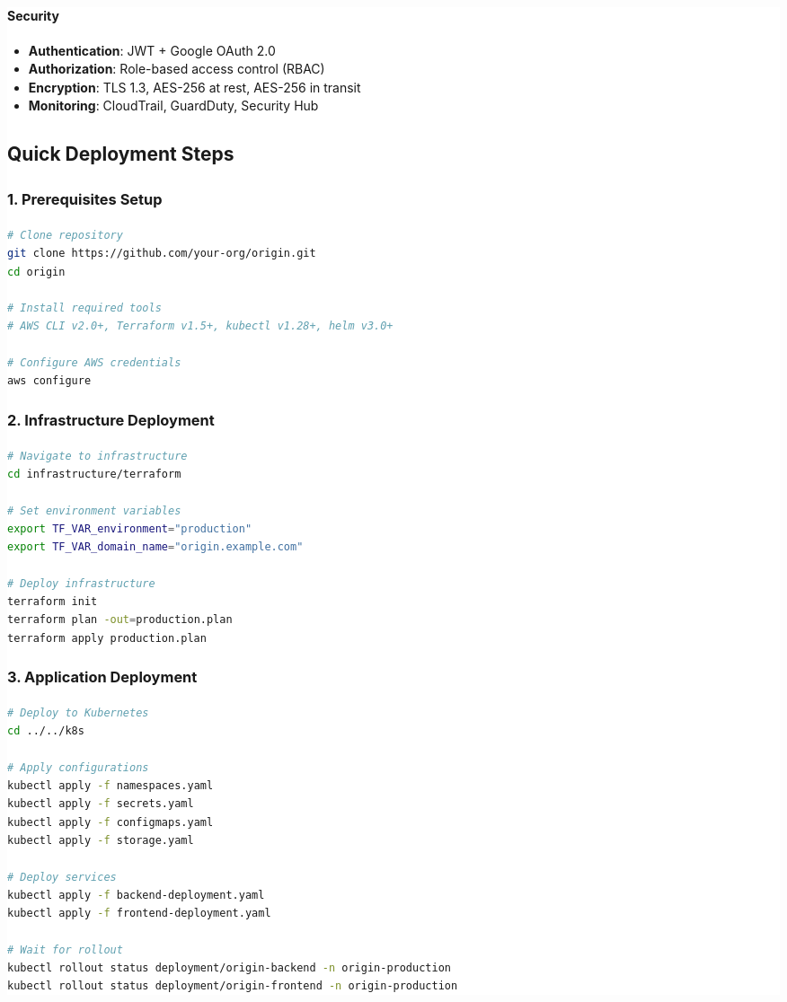 #### **Security**
- **Authentication**: JWT + Google OAuth 2.0
- **Authorization**: Role-based access control (RBAC)
- **Encryption**: TLS 1.3, AES-256 at rest, AES-256 in transit
- **Monitoring**: CloudTrail, GuardDuty, Security Hub

## Quick Deployment Steps

### 1. Prerequisites Setup
```bash
# Clone repository
git clone https://github.com/your-org/origin.git
cd origin

# Install required tools
# AWS CLI v2.0+, Terraform v1.5+, kubectl v1.28+, helm v3.0+

# Configure AWS credentials
aws configure
```

### 2. Infrastructure Deployment
```bash
# Navigate to infrastructure
cd infrastructure/terraform

# Set environment variables
export TF_VAR_environment="production"
export TF_VAR_domain_name="origin.example.com"

# Deploy infrastructure
terraform init
terraform plan -out=production.plan
terraform apply production.plan
```

### 3. Application Deployment
```bash
# Deploy to Kubernetes
cd ../../k8s

# Apply configurations
kubectl apply -f namespaces.yaml
kubectl apply -f secrets.yaml
kubectl apply -f configmaps.yaml
kubectl apply -f storage.yaml

# Deploy services
kubectl apply -f backend-deployment.yaml
kubectl apply -f frontend-deployment.yaml

# Wait for rollout
kubectl rollout status deployment/origin-backend -n origin-production
kubectl rollout status deployment/origin-frontend -n origin-production
```
